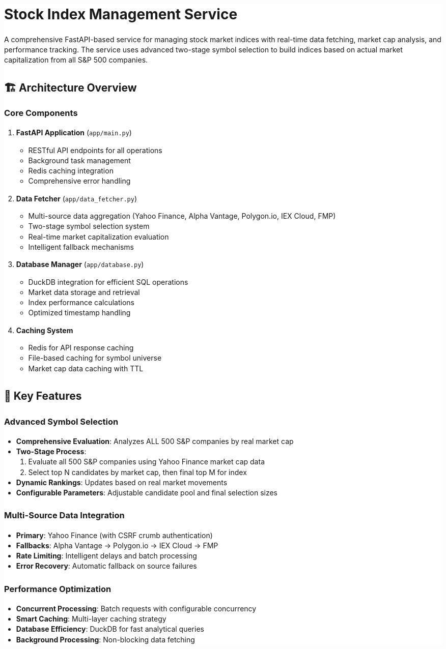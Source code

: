 # Stock Index Management Service

A comprehensive FastAPI-based service for managing stock market indices with real-time data fetching, market cap analysis, and performance tracking. The service uses advanced two-stage symbol selection to build indices based on actual market capitalization from all S&P 500 companies.

## 🏗️ Architecture Overview

### Core Components

1. **FastAPI Application** (`app/main.py`)
   - RESTful API endpoints for all operations
   - Background task management
   - Redis caching integration
   - Comprehensive error handling

2. **Data Fetcher** (`app/data_fetcher.py`)
   - Multi-source data aggregation (Yahoo Finance, Alpha Vantage, Polygon.io, IEX Cloud, FMP)
   - Two-stage symbol selection system
   - Real-time market capitalization evaluation
   - Intelligent fallback mechanisms

3. **Database Manager** (`app/database.py`)
   - DuckDB integration for efficient SQL operations
   - Market data storage and retrieval
   - Index performance calculations
   - Optimized timestamp handling

4. **Caching System**
   - Redis for API response caching
   - File-based caching for symbol universe
   - Market cap data caching with TTL

## 🚀 Key Features

### Advanced Symbol Selection
- **Comprehensive Evaluation**: Analyzes ALL 500 S&P companies by real market cap
- **Two-Stage Process**: 
  1. Evaluate all 500 S&P companies using Yahoo Finance market cap data
  2. Select top N candidates by market cap, then final top M for index
- **Dynamic Rankings**: Updates based on real market movements
- **Configurable Parameters**: Adjustable candidate pool and final selection sizes

### Multi-Source Data Integration
- **Primary**: Yahoo Finance (with CSRF crumb authentication)
- **Fallbacks**: Alpha Vantage → Polygon.io → IEX Cloud → FMP
- **Rate Limiting**: Intelligent delays and batch processing
- **Error Recovery**: Automatic fallback on source failures

### Performance Optimization
- **Concurrent Processing**: Batch requests with configurable concurrency
- **Smart Caching**: Multi-layer caching strategy
- **Database Efficiency**: DuckDB for fast analytical queries
- **Background Processing**: Non-blocking data fetching

